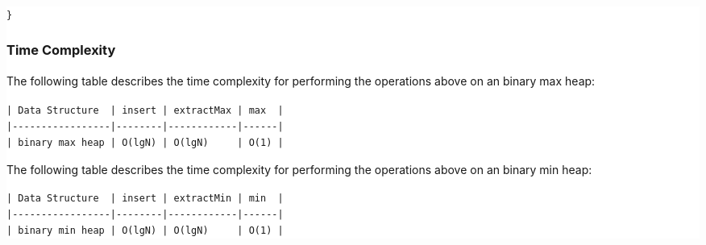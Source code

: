 ```
}
```

### Time Complexity

The following table describes the time complexity for performing the 
operations above on an binary max heap:

```
| Data Structure  | insert | extractMax | max  |
|-----------------|--------|------------|------|
| binary max heap | O(lgN) | O(lgN)     | O(1) |
```

The following table describes the time complexity for performing the 
operations above on an binary min heap:

```
| Data Structure  | insert | extractMin | min  |
|-----------------|--------|------------|------|
| binary min heap | O(lgN) | O(lgN)     | O(1) |
```

